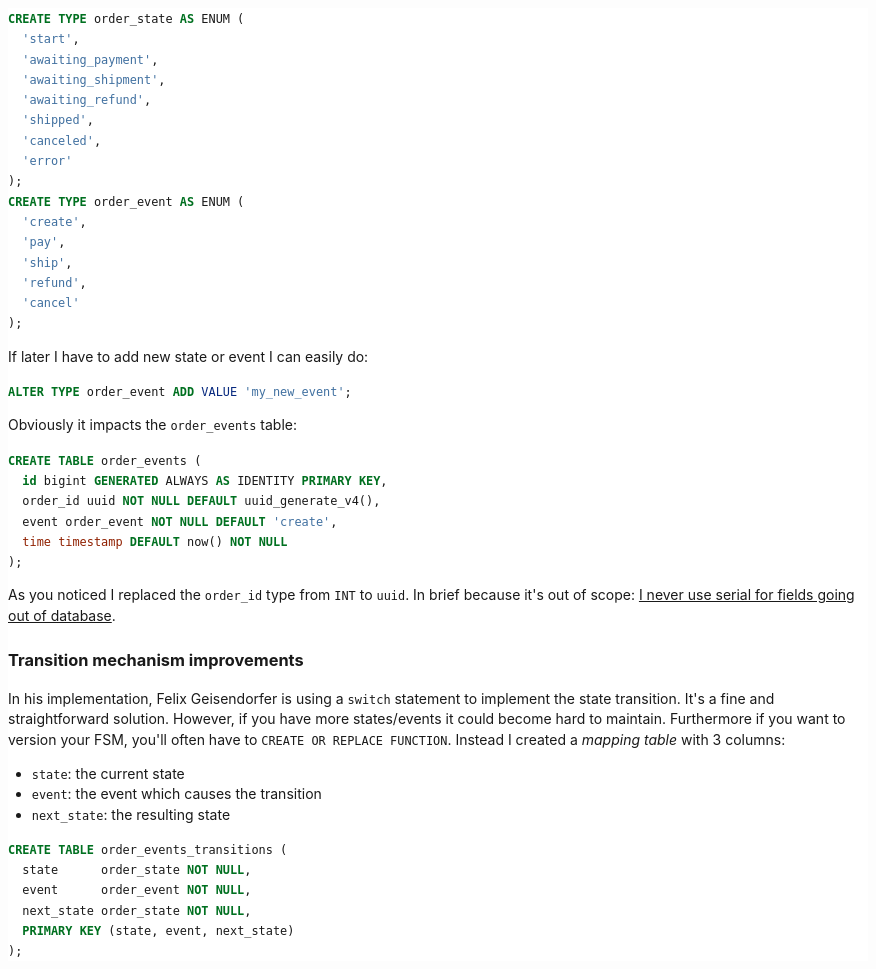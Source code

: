```sql
CREATE TYPE order_state AS ENUM (
  'start',
  'awaiting_payment',
  'awaiting_shipment',
  'awaiting_refund',
  'shipped',
  'canceled',
  'error'
);
CREATE TYPE order_event AS ENUM (
  'create',
  'pay',
  'ship',
  'refund',
  'cancel'
);
```

If later I have to add new state or event I can easily do:

```sql
ALTER TYPE order_event ADD VALUE 'my_new_event';
```

Obviously it impacts the `order_events` table:

```sql
CREATE TABLE order_events (
  id bigint GENERATED ALWAYS AS IDENTITY PRIMARY KEY,
  order_id uuid NOT NULL DEFAULT uuid_generate_v4(),
  event order_event NOT NULL DEFAULT 'create',
  time timestamp DEFAULT now() NOT NULL
);
```

As you noticed I replaced the `order_id` type from `INT` to `uuid`. In brief because it's out of scope: [I never use serial for fields going out of database](https://www.clever-cloud.com/blog/engineering/2015/05/20/why-auto-increment-is-a-terrible-idea/).

### Transition mechanism improvements

In his implementation, Felix Geisendorfer is using a `switch` statement to implement the state transition.
It's a fine and straightforward solution. However, if you have more states/events it could become hard to maintain. Furthermore if you want to version your FSM, you'll often have to `CREATE OR REPLACE FUNCTION`.
Instead I created a _mapping table_ with 3 columns:

  * `state`: the current state
  * `event`: the event which causes the transition
  * `next_state`: the resulting state

```sql
CREATE TABLE order_events_transitions (
  state      order_state NOT NULL,
  event      order_event NOT NULL,
  next_state order_state NOT NULL,
  PRIMARY KEY (state, event, next_state)
);
```
